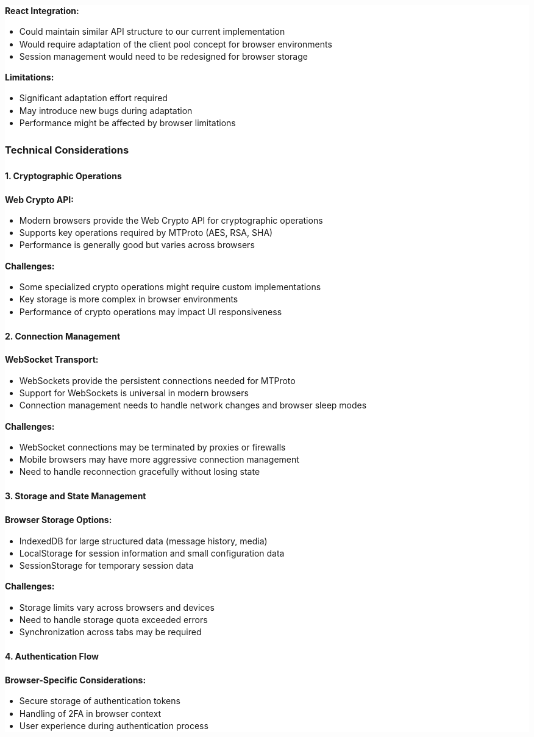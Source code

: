 **React Integration:**
- Could maintain similar API structure to our current implementation
- Would require adaptation of the client pool concept for browser environments
- Session management would need to be redesigned for browser storage

**Limitations:**
- Significant adaptation effort required
- May introduce new bugs during adaptation
- Performance might be affected by browser limitations

### Technical Considerations

#### 1. **Cryptographic Operations**

**Web Crypto API:**
- Modern browsers provide the Web Crypto API for cryptographic operations
- Supports key operations required by MTProto (AES, RSA, SHA)
- Performance is generally good but varies across browsers

**Challenges:**
- Some specialized crypto operations might require custom implementations
- Key storage is more complex in browser environments
- Performance of crypto operations may impact UI responsiveness

#### 2. **Connection Management**

**WebSocket Transport:**
- WebSockets provide the persistent connections needed for MTProto
- Support for WebSockets is universal in modern browsers
- Connection management needs to handle network changes and browser sleep modes

**Challenges:**
- WebSocket connections may be terminated by proxies or firewalls
- Mobile browsers may have more aggressive connection management
- Need to handle reconnection gracefully without losing state

#### 3. **Storage and State Management**

**Browser Storage Options:**
- IndexedDB for large structured data (message history, media)
- LocalStorage for session information and small configuration data
- SessionStorage for temporary session data

**Challenges:**
- Storage limits vary across browsers and devices
- Need to handle storage quota exceeded errors
- Synchronization across tabs may be required

#### 4. **Authentication Flow**

**Browser-Specific Considerations:**
- Secure storage of authentication tokens
- Handling of 2FA in browser context
- User experience during authentication process
